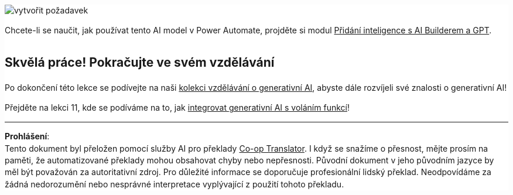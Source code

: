 ![vytvořit požadavek](../../../translated_images/create-prompt-gpt.69d429300c2e870a12ec95556cda9bacf6a173e452cdca02973c90df5f705cee.cs.png)

Chcete-li se naučit, jak používat tento AI model v Power Automate, projděte si modul [Přidání inteligence s AI Builderem a GPT](https://learn.microsoft.com/training/modules/ai-builder-text-generation/?WT.mc_id=academic-109639-somelezediko).

## Skvělá práce! Pokračujte ve svém vzdělávání

Po dokončení této lekce se podívejte na naši [kolekci vzdělávání o generativní AI](https://aka.ms/genai-collection?WT.mc_id=academic-105485-koreyst), abyste dále rozvíjeli své znalosti o generativní AI!

Přejděte na lekci 11, kde se podíváme na to, jak [integrovat generativní AI s voláním funkcí](../11-integrating-with-function-calling/README.md?WT.mc_id=academic-105485-koreyst)!

---

**Prohlášení**:  
Tento dokument byl přeložen pomocí služby AI pro překlady [Co-op Translator](https://github.com/Azure/co-op-translator). I když se snažíme o přesnost, mějte prosím na paměti, že automatizované překlady mohou obsahovat chyby nebo nepřesnosti. Původní dokument v jeho původním jazyce by měl být považován za autoritativní zdroj. Pro důležité informace se doporučuje profesionální lidský překlad. Neodpovídáme za žádná nedorozumění nebo nesprávné interpretace vyplývající z použití tohoto překladu.